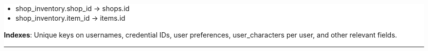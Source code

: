 - shop_inventory.shop_id → shops.id
- shop_inventory.item_id → items.id

**Indexes**: Unique keys on usernames, credential IDs, user preferences, user_characters per user, and other relevant fields.

---
